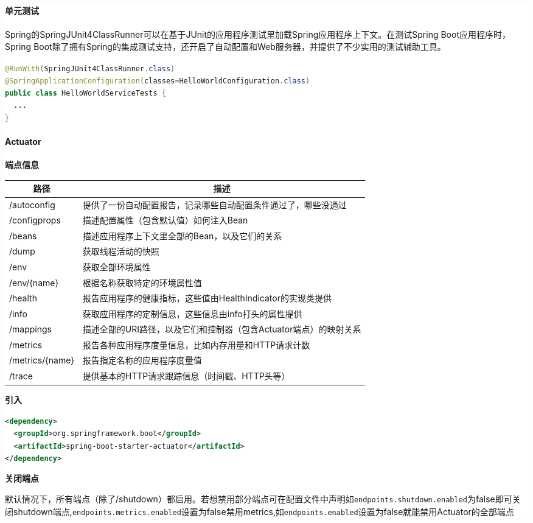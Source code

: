#### 单元测试

​    Spring的SpringJUnit4ClassRunner可以在基于JUnit的应用程序测试里加载Spring应用程序上下文。在测试Spring Boot应用程序时，Spring Boot除了拥有Spring的集成测试支持，还开启了自动配置和Web服务器，并提供了不少实用的测试辅助工具。

```java
@RunWith(SpringJUnit4ClassRunner.class)
@SpringApplicationConfiguration(classes=HelloWorldConfiguration.class)
public class HelloWorldServiceTests {
  ...
}
```

#### Actuator

**端点信息**

| 路径            | 描述                                                         |
| --------------- | ------------------------------------------------------------ |
| /autoconfig     | 提供了一份自动配置报告，记录哪些自动配置条件通过了，哪些没通过 |
| /configprops    | 描述配置属性（包含默认值）如何注入Bean                       |
| /beans          | 描述应用程序上下文里全部的Bean，以及它们的关系               |
| /dump           | 获取线程活动的快照                                           |
| /env            | 获取全部环境属性                                             |
| /env/{name}     | 根据名称获取特定的环境属性值                                 |
| /health         | 报告应用程序的健康指标，这些值由HealthIndicator的实现类提供  |
| /info           | 获取应用程序的定制信息，这些信息由info打头的属性提供         |
| /mappings       | 描述全部的URI路径，以及它们和控制器（包含Actuator端点）的映射关系 |
| /metrics        | 报告各种应用程序度量信息，比如内存用量和HTTP请求计数         |
| /metrics/{name} | 报告指定名称的应用程序度量值                                 |
| /trace          | 提供基本的HTTP请求跟踪信息（时间戳、HTTP头等）               |

**引入**

```xml
<dependency>
  <groupId>org.springframework.boot</groupId>
  <artifactId>spring-boot-starter-actuator</artifactId>
</dependency>

```

**关闭端点**

默认情况下，所有端点（除了/shutdown）都启用。若想禁用部分端点可在配置文件中声明如`endpoints.shutdown.enabled`为false即可关闭shutdown端点,` endpoints.metrics.enabled `设置为false禁用metrics,如`endpoints.enabled`设置为false就能禁用Actuator的全部端点 
